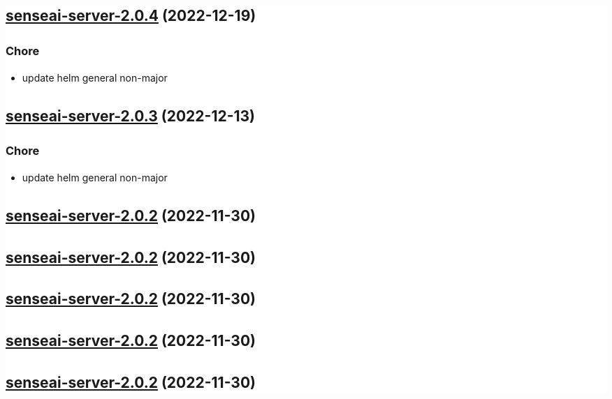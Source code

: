 ## [senseai-server-2.0.4](https://github.com/truecharts/charts/compare/senseai-server-2.0.3...senseai-server-2.0.4) (2022-12-19)

### Chore

- update helm general non-major
  
  


## [senseai-server-2.0.3](https://github.com/truecharts/charts/compare/senseai-server-2.0.2...senseai-server-2.0.3) (2022-12-13)

### Chore

- update helm general non-major
  
  


## [senseai-server-2.0.2](https://github.com/truecharts/charts/compare/senseai-server-2.0.1...senseai-server-2.0.2) (2022-11-30)




## [senseai-server-2.0.2](https://github.com/truecharts/charts/compare/senseai-server-2.0.1...senseai-server-2.0.2) (2022-11-30)




## [senseai-server-2.0.2](https://github.com/truecharts/charts/compare/senseai-server-2.0.1...senseai-server-2.0.2) (2022-11-30)




## [senseai-server-2.0.2](https://github.com/truecharts/charts/compare/senseai-server-2.0.1...senseai-server-2.0.2) (2022-11-30)




## [senseai-server-2.0.2](https://github.com/truecharts/charts/compare/senseai-server-2.0.1...senseai-server-2.0.2) (2022-11-30)

